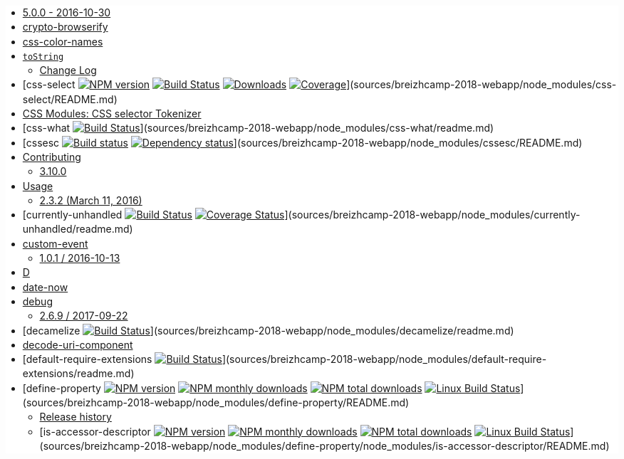   * [5.0.0 - 2016-10-30](sources/breizhcamp-2018-webapp/node_modules/cross-spawn/CHANGELOG.md)
* [crypto-browserify](sources/breizhcamp-2018-webapp/node_modules/crypto-browserify/README.md)
* [css-color-names](sources/breizhcamp-2018-webapp/node_modules/css-color-names/README.md)
* [`toString`](sources/breizhcamp-2018-webapp/node_modules/css-loader/README.md)
  * [Change Log](sources/breizhcamp-2018-webapp/node_modules/css-loader/CHANGELOG.md)
* [css-select [![NPM version](http://img.shields.io/npm/v/css-select.svg)](https://npmjs.org/package/css-select) [![Build Status](https://travis-ci.org/fb55/css-select.svg?branch=master)](http://travis-ci.org/fb55/css-select) [![Downloads](https://img.shields.io/npm/dm/css-select.svg)](https://npmjs.org/package/css-select) [![Coverage](https://coveralls.io/repos/fb55/css-select/badge.svg?branch=master)](https://coveralls.io/r/fb55/css-select)](sources/breizhcamp-2018-webapp/node_modules/css-select/README.md)
* [CSS Modules: CSS selector Tokenizer](sources/breizhcamp-2018-webapp/node_modules/css-selector-tokenizer/README.md)
* [css-what [![Build Status](https://secure.travis-ci.org/fb55/css-what.svg?branch=master)](http://travis-ci.org/fb55/css-what)](sources/breizhcamp-2018-webapp/node_modules/css-what/readme.md)
* [cssesc [![Build status](https://travis-ci.org/mathiasbynens/cssesc.png?branch=master)](https://travis-ci.org/mathiasbynens/cssesc) [![Dependency status](https://gemnasium.com/mathiasbynens/cssesc.png)](https://gemnasium.com/mathiasbynens/cssesc)](sources/breizhcamp-2018-webapp/node_modules/cssesc/README.md)
* [Contributing](sources/breizhcamp-2018-webapp/node_modules/cssnano/README.md)
  * [3.10.0](sources/breizhcamp-2018-webapp/node_modules/cssnano/CHANGELOG.md)
* [Usage](sources/breizhcamp-2018-webapp/node_modules/csso/README.md)
  * [2.3.2 (March 11, 2016)](sources/breizhcamp-2018-webapp/node_modules/csso/HISTORY.md)
* [currently-unhandled [![Build Status](https://travis-ci.org/jamestalmage/currently-unhandled.svg?branch=master)](https://travis-ci.org/jamestalmage/currently-unhandled) [![Coverage Status](https://coveralls.io/repos/github/jamestalmage/currently-unhandled/badge.svg?branch=master)](https://coveralls.io/github/jamestalmage/currently-unhandled?branch=master)](sources/breizhcamp-2018-webapp/node_modules/currently-unhandled/readme.md)
* [custom-event](sources/breizhcamp-2018-webapp/node_modules/custom-event/README.md)
  * [1.0.1 / 2016-10-13](sources/breizhcamp-2018-webapp/node_modules/custom-event/History.md)
* [D](sources/breizhcamp-2018-webapp/node_modules/d/README.md)
* [date-now](sources/breizhcamp-2018-webapp/node_modules/date-now/README.md)
* [debug](sources/breizhcamp-2018-webapp/node_modules/debug/README.md)
  * [2.6.9 / 2017-09-22](sources/breizhcamp-2018-webapp/node_modules/debug/CHANGELOG.md)
* [decamelize [![Build Status](https://travis-ci.org/sindresorhus/decamelize.svg?branch=master)](https://travis-ci.org/sindresorhus/decamelize)](sources/breizhcamp-2018-webapp/node_modules/decamelize/readme.md)
* [decode-uri-component](sources/breizhcamp-2018-webapp/node_modules/decode-uri-component/readme.md)
* [default-require-extensions [![Build Status](https://travis-ci.org/jamestalmage/default-require-extensions.svg?branch=master)](https://travis-ci.org/jamestalmage/default-require-extensions)](sources/breizhcamp-2018-webapp/node_modules/default-require-extensions/readme.md)
* [define-property [![NPM version](https://img.shields.io/npm/v/define-property.svg?style=flat)](https://www.npmjs.com/package/define-property) [![NPM monthly downloads](https://img.shields.io/npm/dm/define-property.svg?style=flat)](https://npmjs.org/package/define-property) [![NPM total downloads](https://img.shields.io/npm/dt/define-property.svg?style=flat)](https://npmjs.org/package/define-property) [![Linux Build Status](https://img.shields.io/travis/jonschlinkert/define-property.svg?style=flat&label=Travis)](https://travis-ci.org/jonschlinkert/define-property)](sources/breizhcamp-2018-webapp/node_modules/define-property/README.md)
  * [Release history](sources/breizhcamp-2018-webapp/node_modules/define-property/CHANGELOG.md)
  * [is-accessor-descriptor [![NPM version](https://img.shields.io/npm/v/is-accessor-descriptor.svg?style=flat)](https://www.npmjs.com/package/is-accessor-descriptor) [![NPM monthly downloads](https://img.shields.io/npm/dm/is-accessor-descriptor.svg?style=flat)](https://npmjs.org/package/is-accessor-descriptor) [![NPM total downloads](https://img.shields.io/npm/dt/is-accessor-descriptor.svg?style=flat)](https://npmjs.org/package/is-accessor-descriptor) [![Linux Build Status](https://img.shields.io/travis/jonschlinkert/is-accessor-descriptor.svg?style=flat&label=Travis)](https://travis-ci.org/jonschlinkert/is-accessor-descriptor)](sources/breizhcamp-2018-webapp/node_modules/define-property/node_modules/is-accessor-descriptor/README.md)